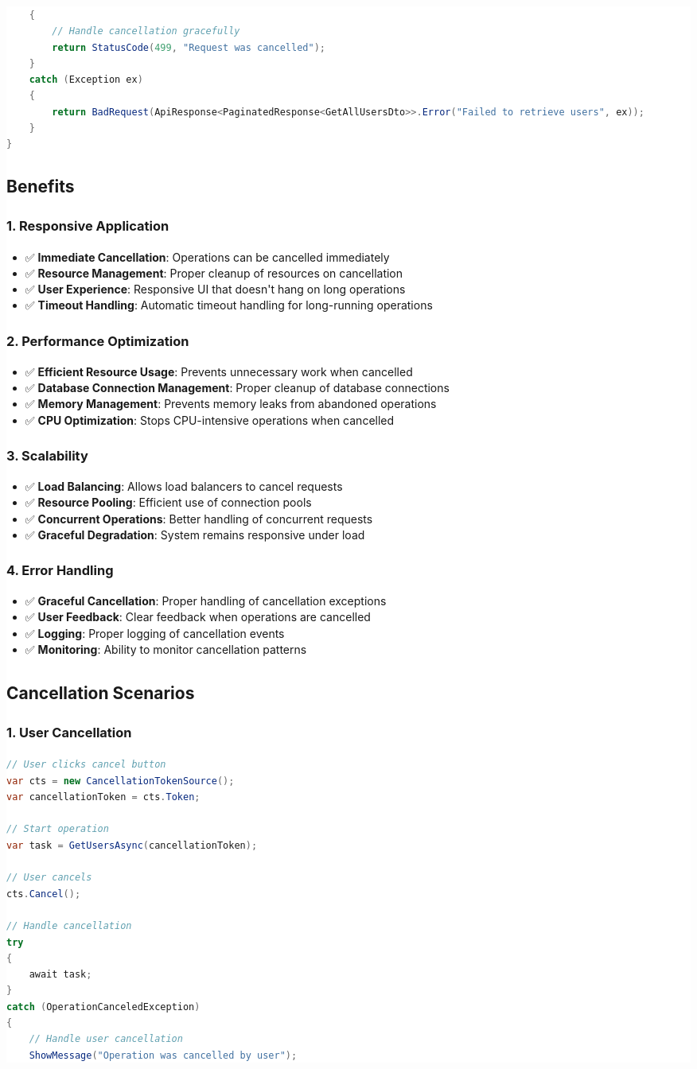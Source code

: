 ```csharp
    {
        // Handle cancellation gracefully
        return StatusCode(499, "Request was cancelled");
    }
    catch (Exception ex)
    {
        return BadRequest(ApiResponse<PaginatedResponse<GetAllUsersDto>>.Error("Failed to retrieve users", ex));
    }
}
```

## Benefits

### **1. Responsive Application**
- ✅ **Immediate Cancellation**: Operations can be cancelled immediately
- ✅ **Resource Management**: Proper cleanup of resources on cancellation
- ✅ **User Experience**: Responsive UI that doesn't hang on long operations
- ✅ **Timeout Handling**: Automatic timeout handling for long-running operations

### **2. Performance Optimization**
- ✅ **Efficient Resource Usage**: Prevents unnecessary work when cancelled
- ✅ **Database Connection Management**: Proper cleanup of database connections
- ✅ **Memory Management**: Prevents memory leaks from abandoned operations
- ✅ **CPU Optimization**: Stops CPU-intensive operations when cancelled

### **3. Scalability**
- ✅ **Load Balancing**: Allows load balancers to cancel requests
- ✅ **Resource Pooling**: Efficient use of connection pools
- ✅ **Concurrent Operations**: Better handling of concurrent requests
- ✅ **Graceful Degradation**: System remains responsive under load

### **4. Error Handling**
- ✅ **Graceful Cancellation**: Proper handling of cancellation exceptions
- ✅ **User Feedback**: Clear feedback when operations are cancelled
- ✅ **Logging**: Proper logging of cancellation events
- ✅ **Monitoring**: Ability to monitor cancellation patterns

## Cancellation Scenarios

### **1. User Cancellation**
```csharp
// User clicks cancel button
var cts = new CancellationTokenSource();
var cancellationToken = cts.Token;

// Start operation
var task = GetUsersAsync(cancellationToken);

// User cancels
cts.Cancel();

// Handle cancellation
try
{
    await task;
}
catch (OperationCanceledException)
{
    // Handle user cancellation
    ShowMessage("Operation was cancelled by user");
```